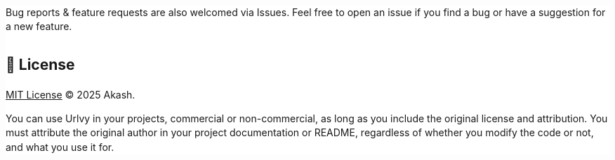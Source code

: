 Bug reports & feature requests are also welcomed via Issues. Feel free to open an issue if you find a bug or have a suggestion for a new feature.

## 📄 License

[MIT License](LICENSE) © 2025 Akash.

You can use Urlvy in your projects, commercial or non-commercial, as long as you include the original license and attribution.
You must attribute the original author in your project documentation or README, regardless of whether you modify the code or not, and what you use it for.
